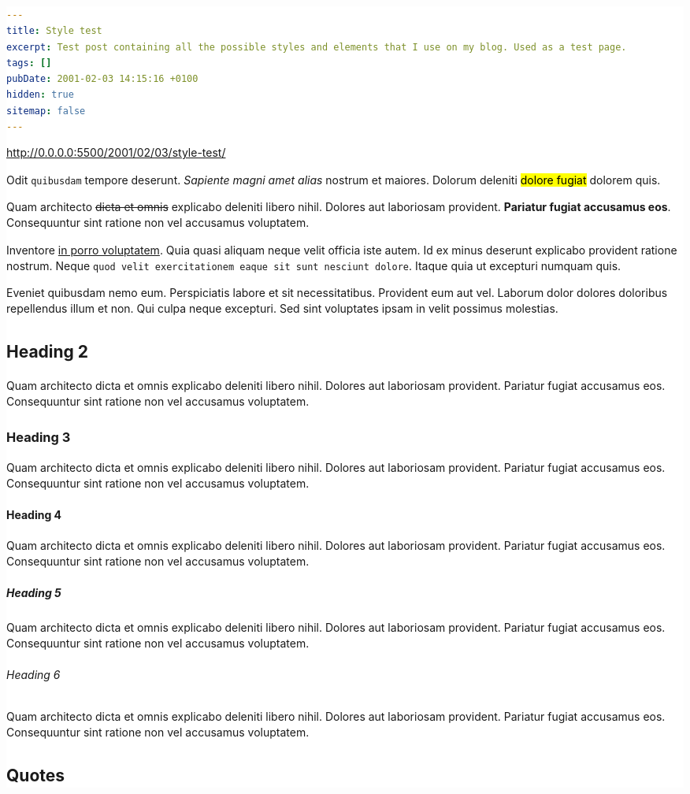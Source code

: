 ```yaml
---
title: Style test
excerpt: Test post containing all the possible styles and elements that I use on my blog. Used as a test page.
tags: []
pubDate: 2001-02-03 14:15:16 +0100
hidden: true
sitemap: false
---
```


http://0.0.0.0:5500/2001/02/03/style-test/

Odit `quibusdam` tempore deserunt. _Sapiente magni amet alias_ nostrum et maiores. Dolorum deleniti <mark>dolore fugiat</mark> dolorem quis.

Quam architecto ~~dicta et omnis~~ explicabo deleniti libero nihil. Dolores aut laboriosam provident. **Pariatur fugiat accusamus eos**. Consequuntur sint ratione non vel accusamus voluptatem.

Inventore <a href="#">in porro voluptatem</a>. Quia quasi aliquam neque velit officia iste autem. Id ex minus deserunt explicabo provident ratione nostrum. Neque `quod velit exercitationem eaque sit sunt nesciunt dolore`. Itaque quia ut excepturi numquam quis.

Eveniet quibusdam nemo eum. Perspiciatis labore et sit necessitatibus. Provident eum aut vel. Laborum dolor dolores doloribus repellendus illum et non. Qui culpa neque excepturi. Sed sint voluptates ipsam in velit possimus molestias.

## Heading 2

Quam architecto dicta et omnis explicabo deleniti libero nihil. Dolores aut laboriosam provident. Pariatur fugiat accusamus eos. Consequuntur sint ratione non vel accusamus voluptatem.

### Heading 3

Quam architecto dicta et omnis explicabo deleniti libero nihil. Dolores aut laboriosam provident. Pariatur fugiat accusamus eos. Consequuntur sint ratione non vel accusamus voluptatem.

#### Heading 4

Quam architecto dicta et omnis explicabo deleniti libero nihil. Dolores aut laboriosam provident. Pariatur fugiat accusamus eos. Consequuntur sint ratione non vel accusamus voluptatem.

##### Heading 5

Quam architecto dicta et omnis explicabo deleniti libero nihil. Dolores aut laboriosam provident. Pariatur fugiat accusamus eos. Consequuntur sint ratione non vel accusamus voluptatem.

###### Heading 6

Quam architecto dicta et omnis explicabo deleniti libero nihil. Dolores aut laboriosam provident. Pariatur fugiat accusamus eos. Consequuntur sint ratione non vel accusamus voluptatem.

## Quotes
